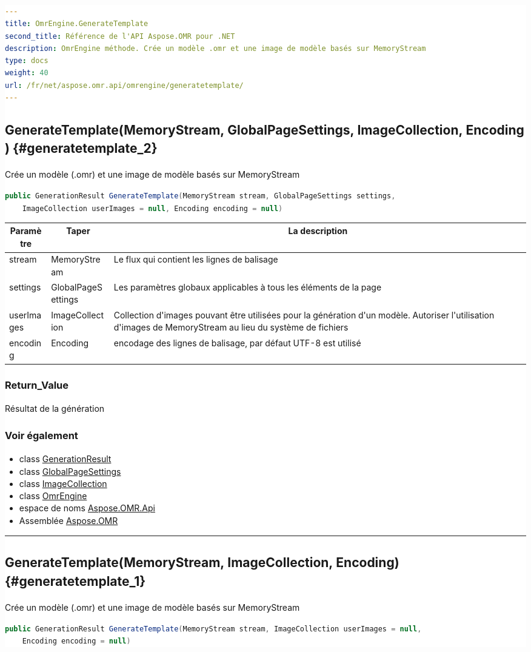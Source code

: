 ```yaml
---
title: OmrEngine.GenerateTemplate
second_title: Référence de l'API Aspose.OMR pour .NET
description: OmrEngine méthode. Crée un modèle .omr et une image de modèle basés sur MemoryStream
type: docs
weight: 40
url: /fr/net/aspose.omr.api/omrengine/generatetemplate/
---
```

## GenerateTemplate(MemoryStream, GlobalPageSettings, ImageCollection, Encoding) {#generatetemplate_2}

Crée un modèle (.omr) et une image de modèle basés sur MemoryStream

```csharp
public GenerationResult GenerateTemplate(MemoryStream stream, GlobalPageSettings settings, 
    ImageCollection userImages = null, Encoding encoding = null)
```

| Paramètre | Taper | La description |
| --- | --- | --- |
| stream | MemoryStream | Le flux qui contient les lignes de balisage |
| settings | GlobalPageSettings | Les paramètres globaux applicables à tous les éléments de la page |
| userImages | ImageCollection | Collection d'images pouvant être utilisées pour la génération d'un modèle. Autoriser l'utilisation d'images de MemoryStream au lieu du système de fichiers |
| encoding | Encoding | encodage des lignes de balisage, par défaut UTF-8 est utilisé |

### Return_Value

Résultat de la génération

### Voir également

* class [GenerationResult](../../../aspose.omr.generation/generationresult/)
* class [GlobalPageSettings](../../../aspose.omr.generation/globalpagesettings/)
* class [ImageCollection](../../imagecollection/)
* class [OmrEngine](../)
* espace de noms [Aspose.OMR.Api](../../omrengine/)
* Assemblée [Aspose.OMR](../../../)

---

## GenerateTemplate(MemoryStream, ImageCollection, Encoding) {#generatetemplate_1}

Crée un modèle (.omr) et une image de modèle basés sur MemoryStream

```csharp
public GenerationResult GenerateTemplate(MemoryStream stream, ImageCollection userImages = null, 
    Encoding encoding = null)
```
